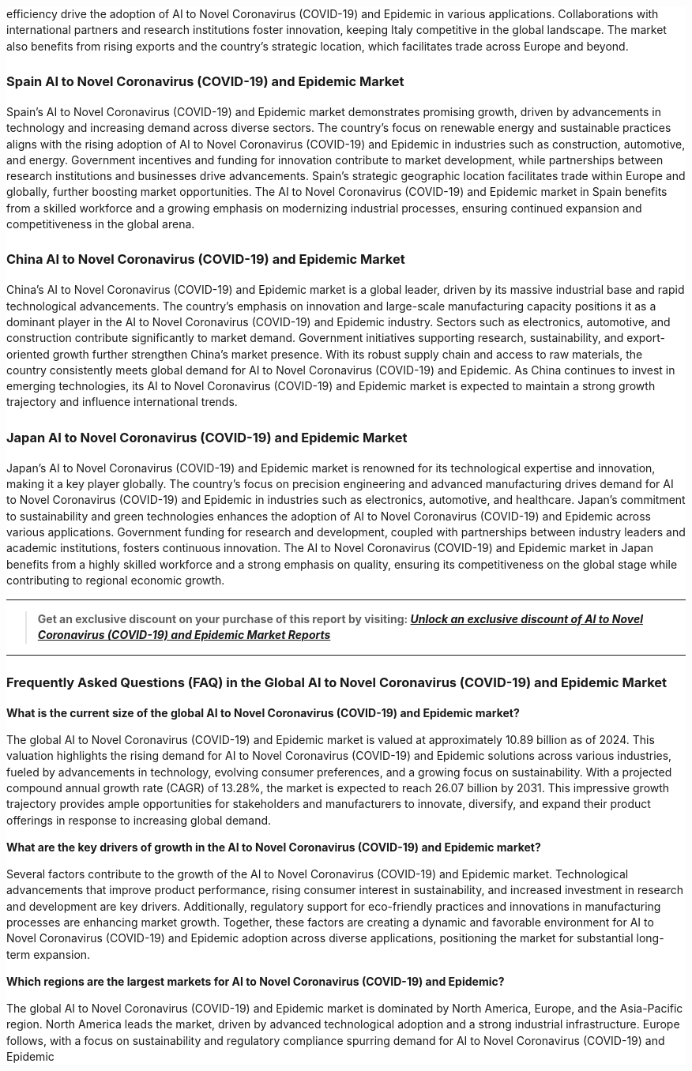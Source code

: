 efficiency drive the adoption of AI to Novel Coronavirus (COVID-19) and Epidemic in various applications. Collaborations with international partners and research institutions foster innovation, keeping Italy competitive in the global landscape. The market also benefits from rising exports and the country&rsquo;s strategic location, which facilitates trade across Europe and beyond.</p><h3>Spain AI to Novel Coronavirus (COVID-19) and Epidemic Market</h3><p>Spain&rsquo;s AI to Novel Coronavirus (COVID-19) and Epidemic market demonstrates promising growth, driven by advancements in technology and increasing demand across diverse sectors. The country&rsquo;s focus on renewable energy and sustainable practices aligns with the rising adoption of AI to Novel Coronavirus (COVID-19) and Epidemic in industries such as construction, automotive, and energy. Government incentives and funding for innovation contribute to market development, while partnerships between research institutions and businesses drive advancements. Spain&rsquo;s strategic geographic location facilitates trade within Europe and globally, further boosting market opportunities. The AI to Novel Coronavirus (COVID-19) and Epidemic market in Spain benefits from a skilled workforce and a growing emphasis on modernizing industrial processes, ensuring continued expansion and competitiveness in the global arena.</p><h3>China AI to Novel Coronavirus (COVID-19) and Epidemic Market</h3><p>China&rsquo;s AI to Novel Coronavirus (COVID-19) and Epidemic market is a global leader, driven by its massive industrial base and rapid technological advancements. The country&rsquo;s emphasis on innovation and large-scale manufacturing capacity positions it as a dominant player in the AI to Novel Coronavirus (COVID-19) and Epidemic industry. Sectors such as electronics, automotive, and construction contribute significantly to market demand. Government initiatives supporting research, sustainability, and export-oriented growth further strengthen China&rsquo;s market presence. With its robust supply chain and access to raw materials, the country consistently meets global demand for AI to Novel Coronavirus (COVID-19) and Epidemic. As China continues to invest in emerging technologies, its AI to Novel Coronavirus (COVID-19) and Epidemic market is expected to maintain a strong growth trajectory and influence international trends.</p><h3>Japan AI to Novel Coronavirus (COVID-19) and Epidemic Market</h3><p>Japan&rsquo;s AI to Novel Coronavirus (COVID-19) and Epidemic market is renowned for its technological expertise and innovation, making it a key player globally. The country&rsquo;s focus on precision engineering and advanced manufacturing drives demand for AI to Novel Coronavirus (COVID-19) and Epidemic in industries such as electronics, automotive, and healthcare. Japan&rsquo;s commitment to sustainability and green technologies enhances the adoption of AI to Novel Coronavirus (COVID-19) and Epidemic across various applications. Government funding for research and development, coupled with partnerships between industry leaders and academic institutions, fosters continuous innovation. The AI to Novel Coronavirus (COVID-19) and Epidemic market in Japan benefits from a highly skilled workforce and a strong emphasis on quality, ensuring its competitiveness on the global stage while contributing to regional economic growth.</p><hr /><blockquote><p><strong>Get an exclusive discount on your purchase of this report by visiting: <em><a href="://marketresearchpulse.com/ask-for-discount/102472?utm_source=Github&amp;utm_medium=023">Unlock an exclusive discount of AI to Novel Coronavirus (COVID-19) and Epidemic Market Reports</a></em>&nbsp;</strong></p></blockquote><hr /><h3>Frequently Asked Questions (FAQ) in the Global AI to Novel Coronavirus (COVID-19) and Epidemic Market</h3><p><strong>What is the current size of the global AI to Novel Coronavirus (COVID-19) and Epidemic market?</strong></p><p>The global AI to Novel Coronavirus (COVID-19) and Epidemic market is valued at approximately 10.89 billion as of 2024. This valuation highlights the rising demand for AI to Novel Coronavirus (COVID-19) and Epidemic solutions across various industries, fueled by advancements in technology, evolving consumer preferences, and a growing focus on sustainability. With a projected compound annual growth rate (CAGR) of 13.28%, the market is expected to reach 26.07 billion by 2031. This impressive growth trajectory provides ample opportunities for stakeholders and manufacturers to innovate, diversify, and expand their product offerings in response to increasing global demand.</p><p><strong>What are the key drivers of growth in the AI to Novel Coronavirus (COVID-19) and Epidemic market?</strong></p><p>Several factors contribute to the growth of the AI to Novel Coronavirus (COVID-19) and Epidemic market. Technological advancements that improve product performance, rising consumer interest in sustainability, and increased investment in research and development are key drivers. Additionally, regulatory support for eco-friendly practices and innovations in manufacturing processes are enhancing market growth. Together, these factors are creating a dynamic and favorable environment for AI to Novel Coronavirus (COVID-19) and Epidemic adoption across diverse applications, positioning the market for substantial long-term expansion.</p><p><strong>Which regions are the largest markets for AI to Novel Coronavirus (COVID-19) and Epidemic?</strong></p><p>The global AI to Novel Coronavirus (COVID-19) and Epidemic market is dominated by North America, Europe, and the Asia-Pacific region. North America leads the market, driven by advanced technological adoption and a strong industrial infrastructure. Europe follows, with a focus on sustainability and regulatory compliance spurring demand for AI to Novel Coronavirus (COVID-19) and Epidemic